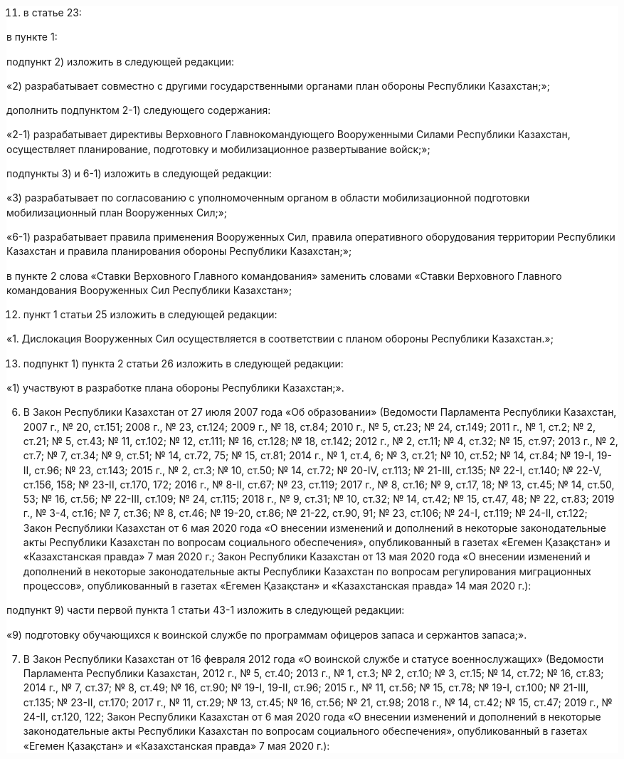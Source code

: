 11) в статье 23:

в пункте 1:

подпункт 2) изложить в следующей редакции:

«2) разрабатывает совместно с другими государственными органами план обороны Республики Казахстан;»;

дополнить подпунктом 2-1) следующего содержания:

«2-1) разрабатывает директивы Верховного Главнокомандующего Вооруженными Силами Республики Казахстан, осуществляет планирование, подготовку и мобилизационное развертывание войск;»;

подпункты 3) и 6-1) изложить в следующей редакции:

«3) разрабатывает по согласованию с уполномоченным органом в области мобилизационной подготовки мобилизационный план Вооруженных Сил;»;

«6-1) разрабатывает правила применения Вооруженных Сил, правила оперативного оборудования территории Республики Казахстан и правила планирования обороны Республики Казахстан;»;

в пункте 2 слова «Ставки Верховного Главного командования» заменить словами «Ставки Верховного Главного командования Вооруженных Сил Республики Казахстан»;

12) пункт 1 статьи 25 изложить в следующей редакции:

«1. Дислокация Вооруженных Сил осуществляется в соответствии с планом обороны Республики Казахстан.»;

13) подпункт 1) пункта 2 статьи 26 изложить в следующей редакции:

«1) участвуют в разработке плана обороны Республики Казахстан;».

6. В Закон Республики Казахстан от 27 июля 2007 года «Об образовании» (Ведомости Парламента Республики Казахстан, 2007 г., № 20, ст.151; 2008 г., № 23, ст.124; 2009 г., № 18, ст.84; 2010 г., № 5, ст.23; № 24, ст.149; 2011 г., № 1, ст.2; № 2, ст.21; № 5, ст.43; № 11, ст.102; № 12, ст.111; № 16, ст.128; № 18, ст.142; 2012 г., № 2, ст.11; № 4, ст.32; № 15, ст.97; 2013 г., № 2, ст.7; № 7, ст.34; № 9, ст.51; № 14, ст.72, 75; № 15, ст.81; 2014 г., № 1, ст.4, 6; № 3, ст.21; № 10, ст.52; № 14, ст.84; № 19-І, 19-II, ст.96; № 23, ст.143; 2015 г., № 2, ст.3; № 10, ст.50; № 14, ст.72; № 20-IV, ст.113; № 21-III, ст.135; № 22-І, ст.140; № 22-V, ст.156, 158; № 23-II, ст.170, 172; 2016 г., № 8-II, ст.67; № 23, cт.119; 2017 г., № 8, ст.16; № 9, ст.17, 18; № 13, ст.45; № 14, ст.50, 53; № 16, ст.56; № 22-III, ст.109; № 24, ст.115; 2018 г., № 9, ст.31; № 10, ст.32; № 14, ст.42; № 15, ст.47, 48; № 22, ст.83; 2019 г., № 3-4, ст.16; № 7, ст.36; № 8, ст.46; № 19-20, ст.86; № 21-22, ст.90, 91; № 23, ст.106; № 24-I, ст.119; № 24-II, ст.122; Закон Республики Казахстан от 6 мая 2020 года «О внесении изменений и дополнений в некоторые законодательные акты Республики Казахстан по вопросам социального обеспечения», опубликованный в газетах «Егемен Қазақстан» и «Казахстанская правда» 7 мая 2020 г.; Закон Республики Казахстан от 13 мая 2020 года «О внесении изменений и дополнений в некоторые законодательные акты Республики Казахстан по вопросам регулирования миграционных процессов», опубликованный в газетах «Егемен Қазақстан» и «Казахстанская правда» 14 мая 2020 г.):

подпункт 9) части первой пункта 1 статьи 43-1 изложить в следующей редакции:

«9) подготовку обучающихся к воинской службе по программам офицеров запаса и сержантов запаса;».

7. В Закон Республики Казахстан от 16 февраля 2012 года «О воинской службе и статусе военнослужащих» (Ведомости Парламента Республики Казахстан, 2012 г., № 5, ст.40; 2013 г., № 1, ст.3; № 2, ст.10; № 3, ст.15; № 14, ст.72; № 16, ст.83; 2014 г., № 7, ст.37; № 8, ст.49; № 16, ст.90; № 19-І, 19-II, ст.96; 2015 г., № 11, ст.56; № 15, ст.78; № 19-І, ст.100; № 21-III, ст.135; № 23-II, ст.170; 2017 г., № 11, ст.29; № 13, ст.45; № 16, ст.56; № 21, ст.98; 2018 г., № 14, ст.42; № 15, ст.47; 2019 г., № 24-II, ст.120, 122; Закон Республики Казахстан от 6 мая 2020 года «О внесении изменений и дополнений в некоторые законодательные акты Республики Казахстан по вопросам социального обеспечения», опубликованный в газетах «Егемен Қазақстан» и «Казахстанская правда» 7 мая 2020 г.):
